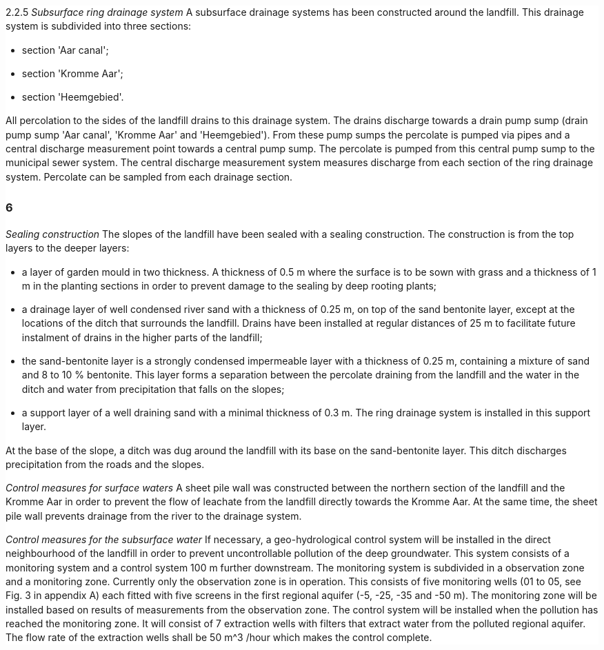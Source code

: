 2.2.5 _Subsurface ring drainage system_ A subsurface drainage systems has been constructed around the landfill. This drainage system is subdivided into three sections: 

- section 'Aar canal'; 

- section 'Kromme Aar'; 

- section 'Heemgebied'. 

All percolation to the sides of the landfill drains to this drainage system. The drains discharge towards a drain pump sump (drain pump sump 'Aar canal', 'Kromme Aar' and 'Heemgebied'). From these pump sumps the percolate is pumped via pipes and a central discharge measurement point towards a central pump sump. The percolate is pumped from this central pump sump to the municipal sewer system. The central discharge measurement system measures discharge from each section of the ring drainage system. Percolate can be sampled from each drainage section. 

### 6 


_Sealing construction_ The slopes of the landfill have been sealed with a sealing construction. The construction is from the top layers to the deeper layers: 

- a layer of garden mould in two thickness. A thickness of 0.5 m where the surface is to be     sown with grass and a thickness of 1 m in the planting sections in order to prevent damage to     the sealing by deep rooting plants; 

- a drainage layer of well condensed river sand with a thickness of 0.25 m, on top of the sand     bentonite layer, except at the locations of the ditch that surrounds the landfill. Drains have     been installed at regular distances of 25 m to facilitate future instalment of drains in the higher     parts of the landfill; 

- the sand-bentonite layer is a strongly condensed impermeable layer with a thickness of     0.25 m, containing a mixture of sand and 8 to 10 % bentonite. This layer forms a separation     between the percolate draining from the landfill and the water in the ditch and water from     precipitation that falls on the slopes; 

- a support layer of a well draining sand with a minimal thickness of 0.3 m. The ring drainage     system is installed in this support layer. 

At the base of the slope, a ditch was dug around the landfill with its base on the sand-bentonite layer. This ditch discharges precipitation from the roads and the slopes. 

_Control measures for surface waters_ A sheet pile wall was constructed between the northern section of the landfill and the Kromme Aar in order to prevent the flow of leachate from the landfill directly towards the Kromme Aar. At the same time, the sheet pile wall prevents drainage from the river to the drainage system. 

_Control measures for the subsurface water_ If necessary, a geo-hydrological control system will be installed in the direct neighbourhood of the landfill in order to prevent uncontrollable pollution of the deep groundwater. This system consists of a monitoring system and a control system 100 m further downstream. The monitoring system is subdivided in a observation zone and a monitoring zone. Currently only the observation zone is in operation. This consists of five monitoring wells (01 to 05, see Fig. 3 in appendix A) each fitted with five screens in the first regional aquifer (-5, -25, -35 and -50 m). The monitoring zone will be installed based on results of measurements from the observation zone. The control system will be installed when the pollution has reached the monitoring zone. It will consist of 7 extraction wells with filters that extract water from the polluted regional aquifer. The flow rate of the extraction wells shall be 50 m^3 /hour which makes the control complete. 
